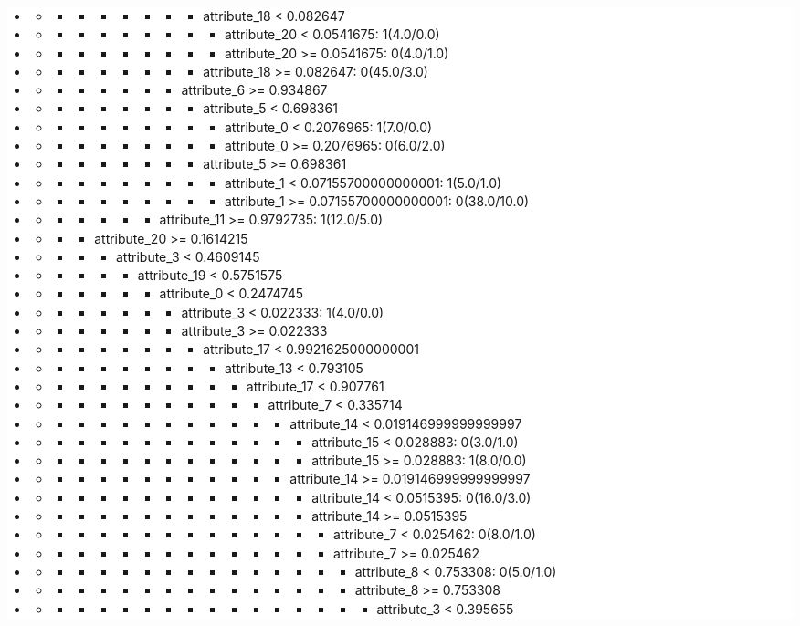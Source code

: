*   *   *   *   *   *   *   *   * attribute_18 < 0.082647

*   *   *   *   *   *   *   *   *   * attribute_20 < 0.0541675: 1(4.0/0.0)

*   *   *   *   *   *   *   *   *   * attribute_20 >= 0.0541675: 0(4.0/1.0)

*   *   *   *   *   *   *   *   * attribute_18 >= 0.082647: 0(45.0/3.0)

*   *   *   *   *   *   *   * attribute_6 >= 0.934867

*   *   *   *   *   *   *   *   * attribute_5 < 0.698361

*   *   *   *   *   *   *   *   *   * attribute_0 < 0.2076965: 1(7.0/0.0)

*   *   *   *   *   *   *   *   *   * attribute_0 >= 0.2076965: 0(6.0/2.0)

*   *   *   *   *   *   *   *   * attribute_5 >= 0.698361

*   *   *   *   *   *   *   *   *   * attribute_1 < 0.07155700000000001: 1(5.0/1.0)

*   *   *   *   *   *   *   *   *   * attribute_1 >= 0.07155700000000001: 0(38.0/10.0)

*   *   *   *   *   *   * attribute_11 >= 0.9792735: 1(12.0/5.0)

*   *   *   * attribute_20 >= 0.1614215

*   *   *   *   * attribute_3 < 0.4609145

*   *   *   *   *   * attribute_19 < 0.5751575

*   *   *   *   *   *   * attribute_0 < 0.2474745

*   *   *   *   *   *   *   * attribute_3 < 0.022333: 1(4.0/0.0)

*   *   *   *   *   *   *   * attribute_3 >= 0.022333

*   *   *   *   *   *   *   *   * attribute_17 < 0.9921625000000001

*   *   *   *   *   *   *   *   *   * attribute_13 < 0.793105

*   *   *   *   *   *   *   *   *   *   * attribute_17 < 0.907761

*   *   *   *   *   *   *   *   *   *   *   * attribute_7 < 0.335714

*   *   *   *   *   *   *   *   *   *   *   *   * attribute_14 < 0.019146999999999997

*   *   *   *   *   *   *   *   *   *   *   *   *   * attribute_15 < 0.028883: 0(3.0/1.0)

*   *   *   *   *   *   *   *   *   *   *   *   *   * attribute_15 >= 0.028883: 1(8.0/0.0)

*   *   *   *   *   *   *   *   *   *   *   *   * attribute_14 >= 0.019146999999999997

*   *   *   *   *   *   *   *   *   *   *   *   *   * attribute_14 < 0.0515395: 0(16.0/3.0)

*   *   *   *   *   *   *   *   *   *   *   *   *   * attribute_14 >= 0.0515395

*   *   *   *   *   *   *   *   *   *   *   *   *   *   * attribute_7 < 0.025462: 0(8.0/1.0)

*   *   *   *   *   *   *   *   *   *   *   *   *   *   * attribute_7 >= 0.025462

*   *   *   *   *   *   *   *   *   *   *   *   *   *   *   * attribute_8 < 0.753308: 0(5.0/1.0)

*   *   *   *   *   *   *   *   *   *   *   *   *   *   *   * attribute_8 >= 0.753308

*   *   *   *   *   *   *   *   *   *   *   *   *   *   *   *   * attribute_3 < 0.395655
